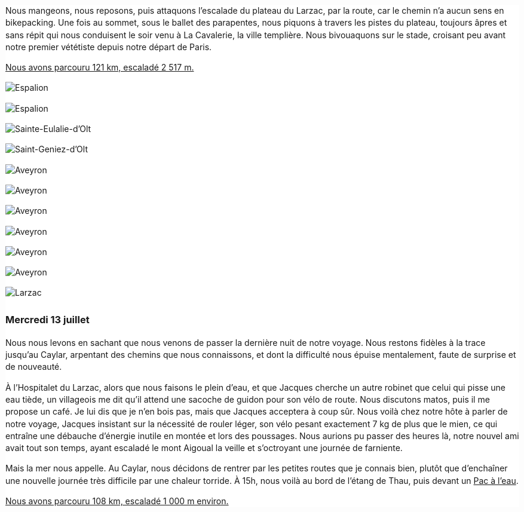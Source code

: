 Nous mangeons, nous reposons, puis attaquons l’escalade du plateau du Larzac, par la route, car le chemin n’a aucun sens en bikepacking. Une fois au sommet, sous le ballet des parapentes, nous piquons à travers les pistes du plateau, toujours âpres et sans répit qui nous conduisent le soir venu à La Cavalerie, la ville templière. Nous bivouaquons sur le stade, croisant peu avant notre premier vététiste depuis notre départ de Paris.

[Nous avons parcouru 121 km, escaladé 2 517 m.](https://www.strava.com/activities/7458532377)

![Espalion](https://tcrouzet.comhttps://tcrouzet.com/images_tc/2022/07/IMG_8383.jpeg)

![Espalion](https://tcrouzet.comhttps://tcrouzet.com/images_tc/2022/07/IMG_8376.jpeg)

![Sainte-Eulalie-d’Olt](https://tcrouzet.comhttps://tcrouzet.com/images_tc/2022/07/IMG_8390.jpeg)

![Saint-Geniez-d’Olt](https://tcrouzet.comhttps://tcrouzet.com/images_tc/2022/07/IMG_8392.jpeg)

![Aveyron](https://tcrouzet.comhttps://tcrouzet.com/images_tc/2022/07/IMG_8402.jpeg)

![Aveyron](https://tcrouzet.comhttps://tcrouzet.com/images_tc/2022/07/IMG_8406.jpeg)

![Aveyron](https://tcrouzet.comhttps://tcrouzet.com/images_tc/2022/07/IMG_8407.jpeg)

![Aveyron](https://tcrouzet.comhttps://tcrouzet.com/images_tc/2022/07/IMG_8413.jpeg)

![Aveyron](https://tcrouzet.comhttps://tcrouzet.com/images_tc/2022/07/IMG_8425.jpeg)

![Aveyron](https://tcrouzet.comhttps://tcrouzet.com/images_tc/2022/07/IMG_8430.jpeg)

![Larzac](https://tcrouzet.comhttps://tcrouzet.com/images_tc/2022/07/IMG_8458.jpeg)

### Mercredi 13 juillet

Nous nous levons en sachant que nous venons de passer la dernière nuit de notre voyage. Nous restons fidèles à la trace jusqu’au Caylar, arpentant des chemins que nous connaissons, et dont la difficulté nous épuise mentalement, faute de surprise et de nouveauté.

À l’Hospitalet du Larzac, alors que nous faisons le plein d’eau, et que Jacques cherche un autre robinet que celui qui pisse une eau tiède, un villageois me dit qu’il attend une sacoche de guidon pour son vélo de route. Nous discutons matos, puis il me propose un café. Je lui dis que je n’en bois pas, mais que Jacques acceptera à coup sûr. Nous voilà chez notre hôte à parler de notre voyage, Jacques insistant sur la nécessité de rouler léger, son vélo pesant exactement 7 kg de plus que le mien, ce qui entraîne une débauche d’énergie inutile en montée et lors des poussages. Nous aurions pu passer des heures là, notre nouvel ami avait tout son temps, ayant escaladé le mont Aigoual la veille et s’octroyant une journée de farniente.

Mais la mer nous appelle. Au Caylar, nous décidons de rentrer par les petites routes que je connais bien, plutôt que d’enchaîner une nouvelle journée très difficile par une chaleur torride. À 15h, nous voilà au bord de l’étang de Thau, puis devant un [Pac à l’eau](https://fr.wikipedia.org/wiki/Pac_Citron).

[Nous avons parcouru 108 km, escaladé 1 000 m environ.](https://www.strava.com/activities/7462027865)
